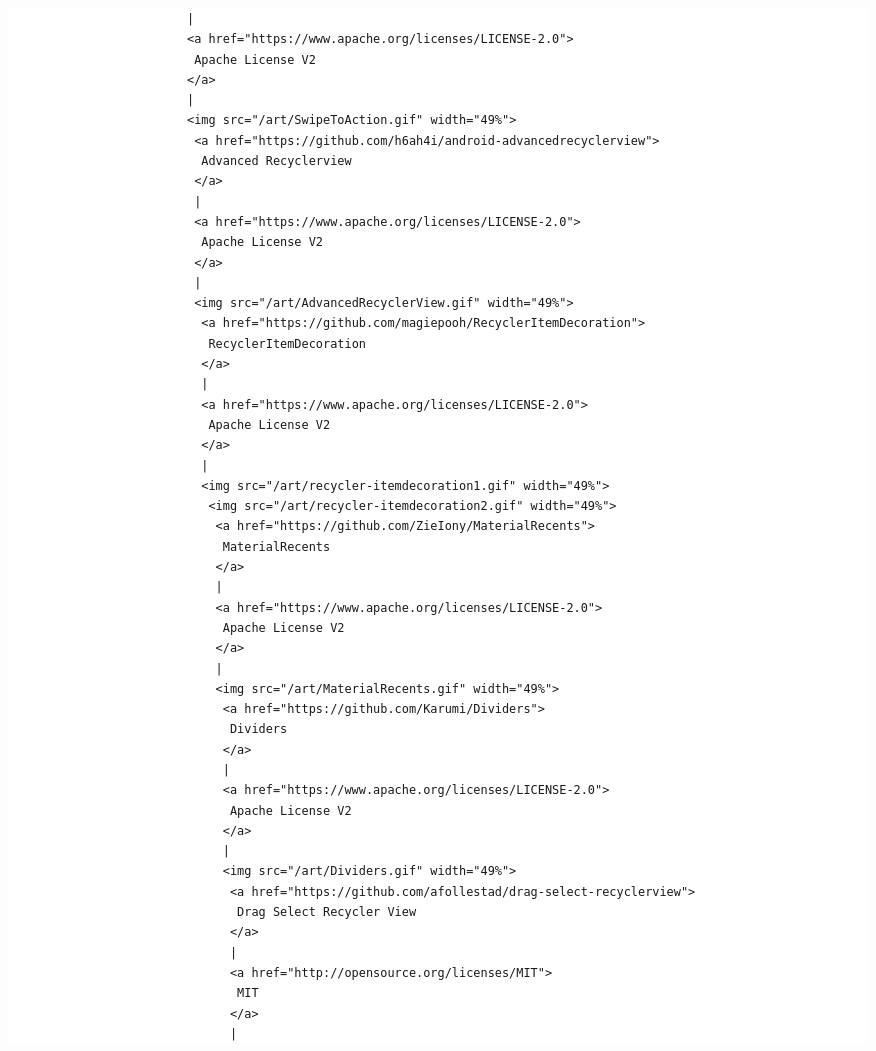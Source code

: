                              |
                             <a href="https://www.apache.org/licenses/LICENSE-2.0">
                              Apache License V2
                             </a>
                             |
                             <img src="/art/SwipeToAction.gif" width="49%">
                              <a href="https://github.com/h6ah4i/android-advancedrecyclerview">
                               Advanced Recyclerview
                              </a>
                              |
                              <a href="https://www.apache.org/licenses/LICENSE-2.0">
                               Apache License V2
                              </a>
                              |
                              <img src="/art/AdvancedRecyclerView.gif" width="49%">
                               <a href="https://github.com/magiepooh/RecyclerItemDecoration">
                                RecyclerItemDecoration
                               </a>
                               |
                               <a href="https://www.apache.org/licenses/LICENSE-2.0">
                                Apache License V2
                               </a>
                               |
                               <img src="/art/recycler-itemdecoration1.gif" width="49%">
                                <img src="/art/recycler-itemdecoration2.gif" width="49%">
                                 <a href="https://github.com/ZieIony/MaterialRecents">
                                  MaterialRecents
                                 </a>
                                 |
                                 <a href="https://www.apache.org/licenses/LICENSE-2.0">
                                  Apache License V2
                                 </a>
                                 |
                                 <img src="/art/MaterialRecents.gif" width="49%">
                                  <a href="https://github.com/Karumi/Dividers">
                                   Dividers
                                  </a>
                                  |
                                  <a href="https://www.apache.org/licenses/LICENSE-2.0">
                                   Apache License V2
                                  </a>
                                  |
                                  <img src="/art/Dividers.gif" width="49%">
                                   <a href="https://github.com/afollestad/drag-select-recyclerview">
                                    Drag Select Recycler View
                                   </a>
                                   |
                                   <a href="http://opensource.org/licenses/MIT">
                                    MIT
                                   </a>
                                   |